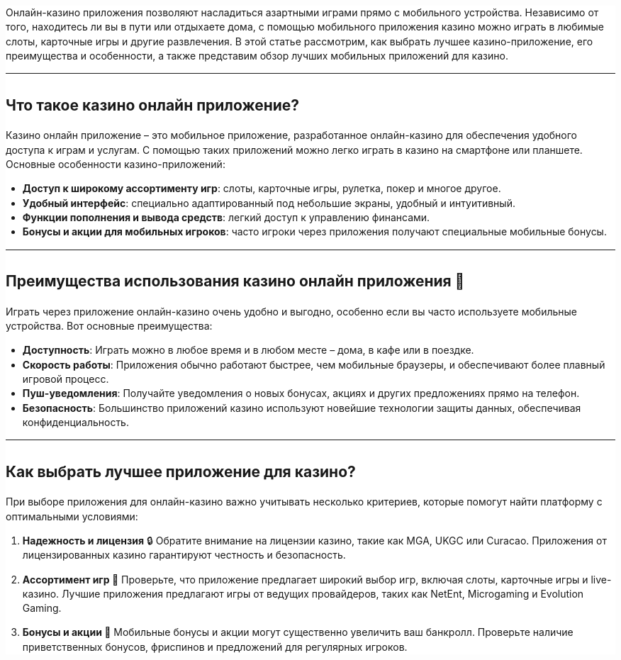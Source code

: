 Онлайн-казино приложения позволяют насладиться азартными играми прямо с мобильного устройства. Независимо от того, находитесь ли вы в пути или отдыхаете дома, с помощью мобильного приложения казино можно играть в любимые слоты, карточные игры и другие развлечения. В этой статье рассмотрим, как выбрать лучшее казино-приложение, его преимущества и особенности, а также представим обзор лучших мобильных приложений для казино.

---

## Что такое казино онлайн приложение?

Казино онлайн приложение – это мобильное приложение, разработанное онлайн-казино для обеспечения удобного доступа к играм и услугам. С помощью таких приложений можно легко играть в казино на смартфоне или планшете. Основные особенности казино-приложений:

- **Доступ к широкому ассортименту игр**: слоты, карточные игры, рулетка, покер и многое другое.
- **Удобный интерфейс**: специально адаптированный под небольшие экраны, удобный и интуитивный.
- **Функции пополнения и вывода средств**: легкий доступ к управлению финансами.
- **Бонусы и акции для мобильных игроков**: часто игроки через приложения получают специальные мобильные бонусы.

---

## Преимущества использования казино онлайн приложения 📲

Играть через приложение онлайн-казино очень удобно и выгодно, особенно если вы часто используете мобильные устройства. Вот основные преимущества:

- **Доступность**: Играть можно в любое время и в любом месте – дома, в кафе или в поездке.
- **Скорость работы**: Приложения обычно работают быстрее, чем мобильные браузеры, и обеспечивают более плавный игровой процесс.
- **Пуш-уведомления**: Получайте уведомления о новых бонусах, акциях и других предложениях прямо на телефон.
- **Безопасность**: Большинство приложений казино используют новейшие технологии защиты данных, обеспечивая конфиденциальность.

---

## Как выбрать лучшее приложение для казино?

При выборе приложения для онлайн-казино важно учитывать несколько критериев, которые помогут найти платформу с оптимальными условиями:

1. **Надежность и лицензия** 🔒
   Обратите внимание на лицензии казино, такие как MGA, UKGC или Curacao. Приложения от лицензированных казино гарантируют честность и безопасность.

2. **Ассортимент игр 🎲**
   Проверьте, что приложение предлагает широкий выбор игр, включая слоты, карточные игры и live-казино. Лучшие приложения предлагают игры от ведущих провайдеров, таких как NetEnt, Microgaming и Evolution Gaming.

3. **Бонусы и акции 🎁**
   Мобильные бонусы и акции могут существенно увеличить ваш банкролл. Проверьте наличие приветственных бонусов, фриспинов и предложений для регулярных игроков.
